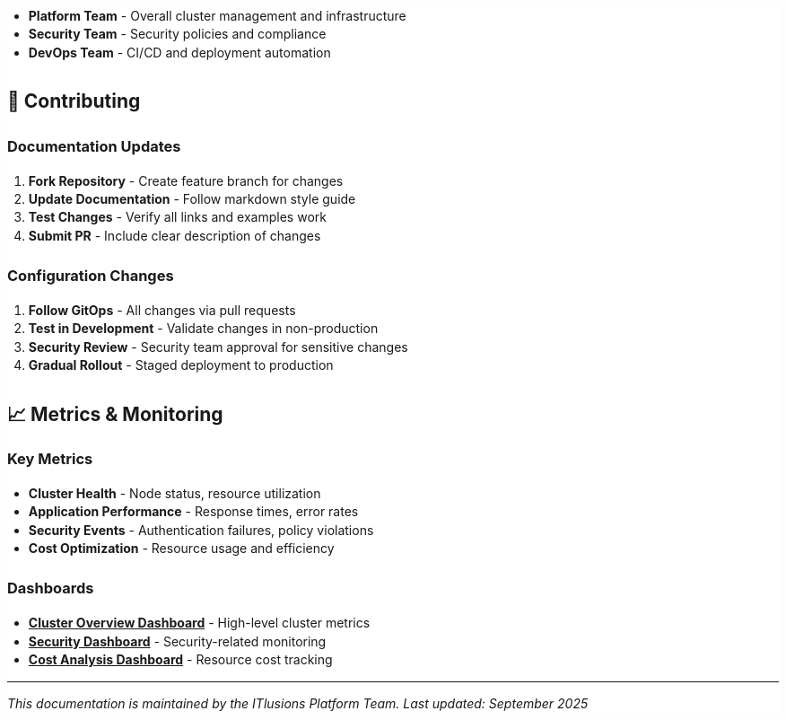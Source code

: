 - **Platform Team** - Overall cluster management and infrastructure
- **Security Team** - Security policies and compliance
- **DevOps Team** - CI/CD and deployment automation

## 🔄 Contributing

### Documentation Updates

1. **Fork Repository** - Create feature branch for changes
2. **Update Documentation** - Follow markdown style guide
3. **Test Changes** - Verify all links and examples work
4. **Submit PR** - Include clear description of changes

### Configuration Changes

1. **Follow GitOps** - All changes via pull requests
2. **Test in Development** - Validate changes in non-production
3. **Security Review** - Security team approval for sensitive changes
4. **Gradual Rollout** - Staged deployment to production

## 📈 Metrics & Monitoring

### Key Metrics

- **Cluster Health** - Node status, resource utilization
- **Application Performance** - Response times, error rates
- **Security Events** - Authentication failures, policy violations
- **Cost Optimization** - Resource usage and efficiency

### Dashboards

- **[Cluster Overview Dashboard](dashboards/cluster-overview.json)** - High-level cluster metrics
- **[Security Dashboard](dashboards/security-metrics.json)** - Security-related monitoring
- **[Cost Analysis Dashboard](dashboards/cost-analysis.json)** - Resource cost tracking

---

*This documentation is maintained by the ITlusions Platform Team. Last updated: September 2025*